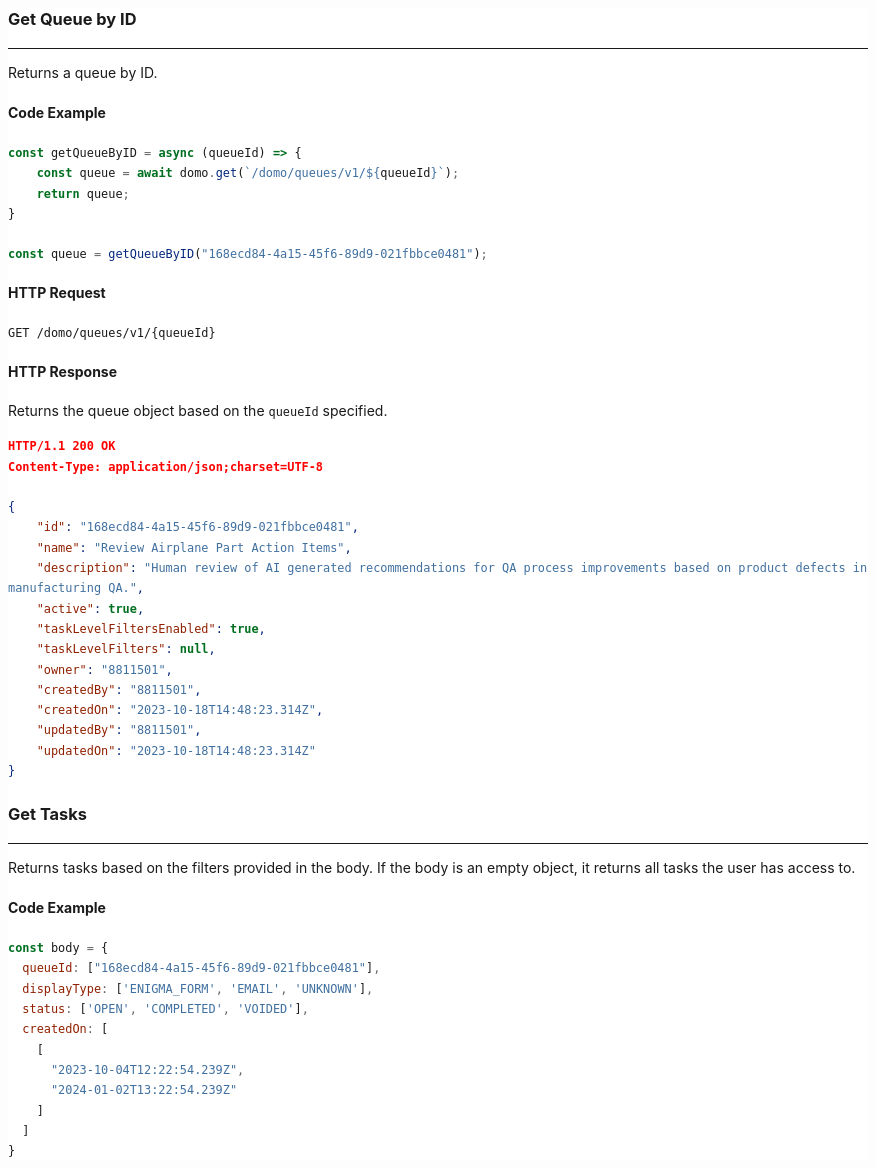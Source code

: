 ### Get Queue by ID
---
Returns a queue by ID.

#### Code Example

```js
const getQueueByID = async (queueId) => {
    const queue = await domo.get(`/domo/queues/v1/${queueId}`);
    return queue;
}

const queue = getQueueByID("168ecd84-4a15-45f6-89d9-021fbbce0481");
```

#### HTTP Request
```text
GET /domo/queues/v1/{queueId}
```

#### HTTP Response

Returns the queue object based on the `queueId` specified.


```json
HTTP/1.1 200 OK
Content-Type: application/json;charset=UTF-8

{
    "id": "168ecd84-4a15-45f6-89d9-021fbbce0481",
    "name": "Review Airplane Part Action Items",
    "description": "Human review of AI generated recommendations for QA process improvements based on product defects in manufacturing QA.",
    "active": true,
    "taskLevelFiltersEnabled": true,
    "taskLevelFilters": null,
    "owner": "8811501",
    "createdBy": "8811501",
    "createdOn": "2023-10-18T14:48:23.314Z",
    "updatedBy": "8811501",
    "updatedOn": "2023-10-18T14:48:23.314Z"
}
```

### Get Tasks
---
Returns tasks based on the filters provided in the body. If the body is an empty object, it returns all tasks the user has access to.


#### Code Example

```js
const body = {
  queueId: ["168ecd84-4a15-45f6-89d9-021fbbce0481"],
  displayType: ['ENIGMA_FORM', 'EMAIL', 'UNKNOWN'],
  status: ['OPEN', 'COMPLETED', 'VOIDED'],
  createdOn: [
    [
      "2023-10-04T12:22:54.239Z",
      "2024-01-02T13:22:54.239Z"
    ]
  ]
}

```